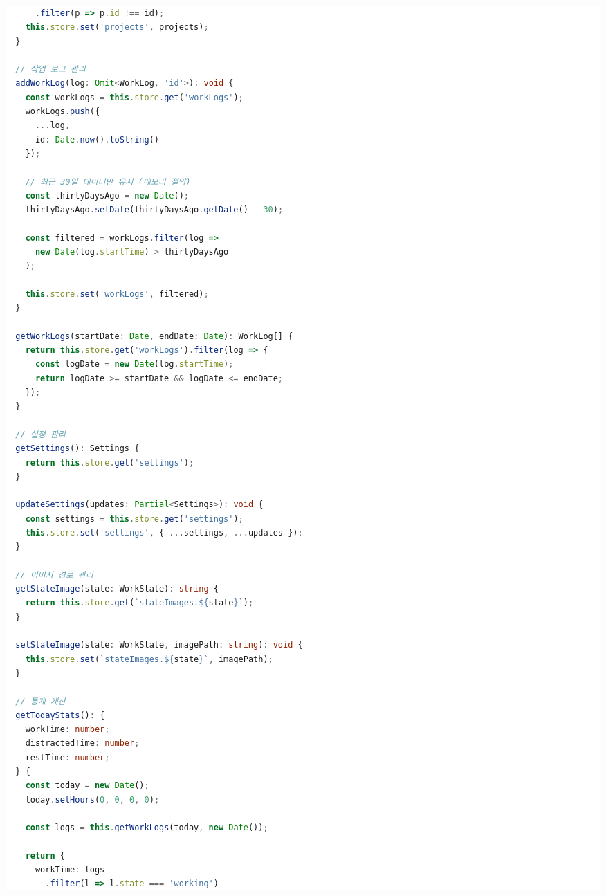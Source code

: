 ```typescript
      .filter(p => p.id !== id);
    this.store.set('projects', projects);
  }
  
  // 작업 로그 관리
  addWorkLog(log: Omit<WorkLog, 'id'>): void {
    const workLogs = this.store.get('workLogs');
    workLogs.push({
      ...log,
      id: Date.now().toString()
    });
    
    // 최근 30일 데이터만 유지 (메모리 절약)
    const thirtyDaysAgo = new Date();
    thirtyDaysAgo.setDate(thirtyDaysAgo.getDate() - 30);
    
    const filtered = workLogs.filter(log => 
      new Date(log.startTime) > thirtyDaysAgo
    );
    
    this.store.set('workLogs', filtered);
  }
  
  getWorkLogs(startDate: Date, endDate: Date): WorkLog[] {
    return this.store.get('workLogs').filter(log => {
      const logDate = new Date(log.startTime);
      return logDate >= startDate && logDate <= endDate;
    });
  }
  
  // 설정 관리
  getSettings(): Settings {
    return this.store.get('settings');
  }
  
  updateSettings(updates: Partial<Settings>): void {
    const settings = this.store.get('settings');
    this.store.set('settings', { ...settings, ...updates });
  }
  
  // 이미지 경로 관리
  getStateImage(state: WorkState): string {
    return this.store.get(`stateImages.${state}`);
  }
  
  setStateImage(state: WorkState, imagePath: string): void {
    this.store.set(`stateImages.${state}`, imagePath);
  }
  
  // 통계 계산
  getTodayStats(): {
    workTime: number;
    distractedTime: number;
    restTime: number;
  } {
    const today = new Date();
    today.setHours(0, 0, 0, 0);
    
    const logs = this.getWorkLogs(today, new Date());
    
    return {
      workTime: logs
        .filter(l => l.state === 'working')
```